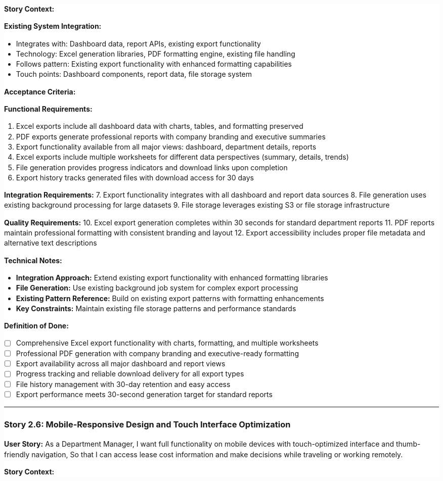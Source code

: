 **Story Context:**

**Existing System Integration:**
- Integrates with: Dashboard data, report APIs, existing export functionality
- Technology: Excel generation libraries, PDF formatting engine, existing file handling
- Follows pattern: Existing export functionality with enhanced formatting capabilities
- Touch points: Dashboard components, report data, file storage system

**Acceptance Criteria:**

**Functional Requirements:**
1. Excel exports include all dashboard data with charts, tables, and formatting preserved
2. PDF exports generate professional reports with company branding and executive summaries
3. Export functionality available from all major views: dashboard, department details, reports
4. Excel exports include multiple worksheets for different data perspectives (summary, details, trends)
5. File generation provides progress indicators and download links upon completion
6. Export history tracks generated files with download access for 30 days

**Integration Requirements:**
7. Export functionality integrates with all dashboard and report data sources
8. File generation uses existing background processing for large datasets
9. File storage leverages existing S3 or file storage infrastructure

**Quality Requirements:**
10. Excel export generation completes within 30 seconds for standard department reports
11. PDF reports maintain professional formatting with consistent branding and layout
12. Export accessibility includes proper file metadata and alternative text descriptions

**Technical Notes:**
- **Integration Approach:** Extend existing export functionality with enhanced formatting libraries
- **File Generation:** Use existing background job system for complex export processing
- **Existing Pattern Reference:** Build on existing export patterns with formatting enhancements
- **Key Constraints:** Maintain existing file storage patterns and performance standards

**Definition of Done:**
- [ ] Comprehensive Excel export functionality with charts, formatting, and multiple worksheets
- [ ] Professional PDF generation with company branding and executive-ready formatting
- [ ] Export availability across all major dashboard and report views
- [ ] Progress tracking and reliable download delivery for all export types
- [ ] File history management with 30-day retention and easy access
- [ ] Export performance meets 30-second generation target for standard reports

---

### Story 2.6: Mobile-Responsive Design and Touch Interface Optimization

**User Story:**
As a Department Manager,
I want full functionality on mobile devices with touch-optimized interface and thumb-friendly navigation,
So that I can access lease cost information and make decisions while traveling or working remotely.

**Story Context:**
